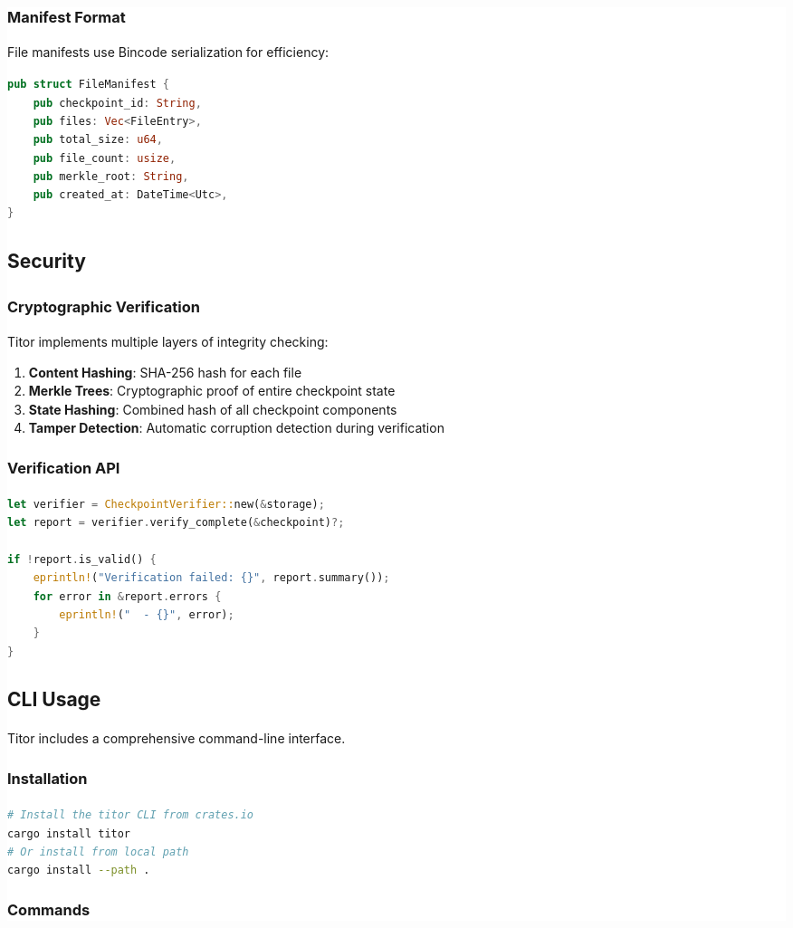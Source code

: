 ### Manifest Format

File manifests use Bincode serialization for efficiency:
```rust
pub struct FileManifest {
    pub checkpoint_id: String,
    pub files: Vec<FileEntry>,
    pub total_size: u64,
    pub file_count: usize,
    pub merkle_root: String,
    pub created_at: DateTime<Utc>,
}
```

## Security

### Cryptographic Verification

Titor implements multiple layers of integrity checking:

1. **Content Hashing**: SHA-256 hash for each file
2. **Merkle Trees**: Cryptographic proof of entire checkpoint state
3. **State Hashing**: Combined hash of all checkpoint components
4. **Tamper Detection**: Automatic corruption detection during verification

### Verification API

```rust
let verifier = CheckpointVerifier::new(&storage);
let report = verifier.verify_complete(&checkpoint)?;

if !report.is_valid() {
    eprintln!("Verification failed: {}", report.summary());
    for error in &report.errors {
        eprintln!("  - {}", error);
    }
}
```

## CLI Usage

Titor includes a comprehensive command-line interface.

### Installation

```bash
# Install the titor CLI from crates.io
cargo install titor
# Or install from local path
cargo install --path .
```

### Commands
